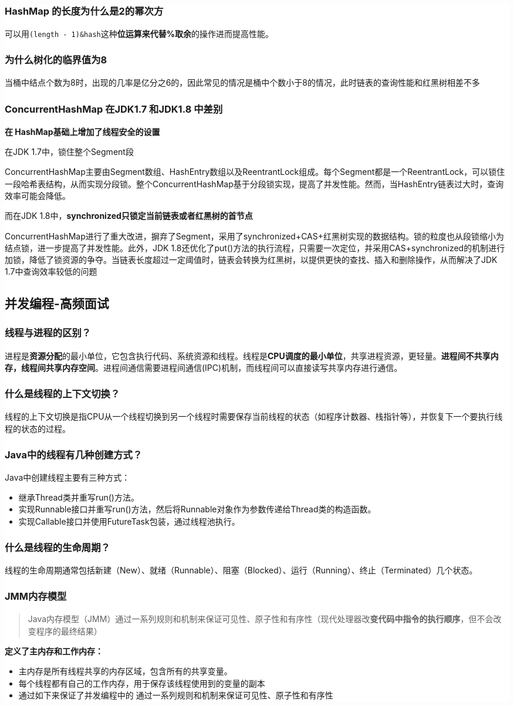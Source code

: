 ### HashMap 的长度为什么是2的幂次方

可以用`(length - 1)&hash`这种**位运算来代替%取余**的操作进而提高性能。

### 为什么树化的临界值为8

当桶中结点个数为8时，出现的几率是亿分之6的，因此常见的情况是桶中个数小于8的情况，此时链表的查询性能和红黑树相差不多

### ConcurrentHashMap 在JDK1.7 和JDK1.8 中差别

**在 HashMap基础上增加了线程安全的设置**

在JDK 1.7中，锁住整个Segment段

ConcurrentHashMap主要由Segment数组、HashEntry数组以及ReentrantLock组成。每个Segment都是一个ReentrantLock，可以锁住一段哈希表结构，从而实现分段锁。整个ConcurrentHashMap基于分段锁实现，提高了并发性能。然而，当HashEntry链表过大时，查询效率可能会降低。

而在JDK 1.8中，**synchronized只锁定当前链表或者红黑树的首节点**

ConcurrentHashMap进行了重大改进，摒弃了Segment，采用了synchronized+CAS+红黑树实现的数据结构。锁的粒度也从段锁缩小为结点锁，进一步提高了并发性能。此外，JDK 1.8还优化了put()方法的执行流程，只需要一次定位，并采用CAS+synchronized的机制进行加锁，降低了锁资源的争夺。当链表长度超过一定阈值时，链表会转换为红黑树，以提供更快的查找、插入和删除操作，从而解决了JDK 1.7中查询效率较低的问题

## 并发编程-高频面试

### **线程与进程的区别？**

进程是**资源分配**的最小单位，它包含执行代码、系统资源和线程。线程是**CPU调度的最小单位**，共享进程资源，更轻量。**进程间不共享内存，线程间共享内存空间**。进程间通信需要进程间通信(IPC)机制，而线程间可以直接读写共享内存进行通信。

### **什么是线程的上下文切换？**

线程的上下文切换是指CPU从一个线程切换到另一个线程时需要保存当前线程的状态（如程序计数器、栈指针等），并恢复下一个要执行线程的状态的过程。

### **Java中的线程有几种创建方式？**

Java中创建线程主要有三种方式：

- 继承Thread类并重写run()方法。
- 实现Runnable接口并重写run()方法，然后将Runnable对象作为参数传递给Thread类的构造函数。
- 实现Callable接口并使用FutureTask包装，通过线程池执行。

### **什么是线程的生命周期？**

线程的生命周期通常包括新建（New）、就绪（Runnable）、阻塞（Blocked）、运行（Running）、终止（Terminated）几个状态。

### **JMM内存模型**

> Java内存模型（JMM）通过一系列规则和机制来保证可见性、原子性和有序性（现代处理器改**变代码中指令的执行顺序**，但不会改变程序的最终结果）

**定义了主内存和工作内存：**

- 主内存是所有线程共享的内存区域，包含所有的共享变量。
- 每个线程都有自己的工作内存，用于保存该线程使用到的变量的副本
- 通过如下来保证了并发编程中的 通过一系列规则和机制来保证可见性、原子性和有序性
